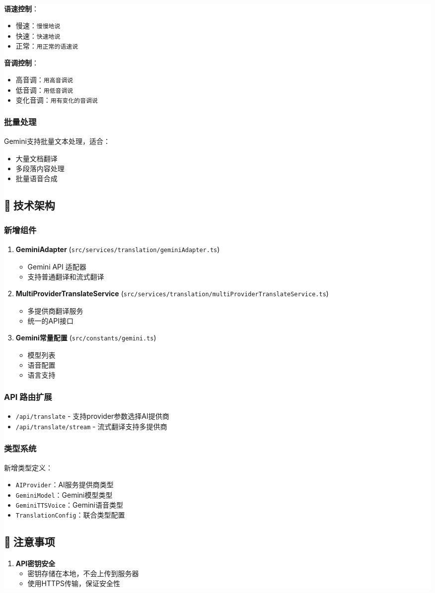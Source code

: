 **语速控制**：
- 慢速：`慢慢地说`
- 快速：`快速地说`
- 正常：`用正常的语速说`

**音调控制**：
- 高音调：`用高音调说`
- 低音调：`用低音调说`
- 变化音调：`用有变化的音调说`

### 批量处理

Gemini支持批量文本处理，适合：
- 大量文档翻译
- 多段落内容处理
- 批量语音合成

## 🔧 技术架构

### 新增组件

1. **GeminiAdapter** (`src/services/translation/geminiAdapter.ts`)
   - Gemini API 适配器
   - 支持普通翻译和流式翻译

2. **MultiProviderTranslateService** (`src/services/translation/multiProviderTranslateService.ts`)
   - 多提供商翻译服务
   - 统一的API接口

3. **Gemini常量配置** (`src/constants/gemini.ts`)
   - 模型列表
   - 语音配置
   - 语言支持

### API 路由扩展

- `/api/translate` - 支持provider参数选择AI提供商
- `/api/translate/stream` - 流式翻译支持多提供商

### 类型系统

新增类型定义：
- `AIProvider`：AI服务提供商类型
- `GeminiModel`：Gemini模型类型
- `GeminiTTSVoice`：Gemini语音类型
- `TranslationConfig`：联合类型配置

## 🚨 注意事项

1. **API密钥安全**
   - 密钥存储在本地，不会上传到服务器
   - 使用HTTPS传输，保证安全性
